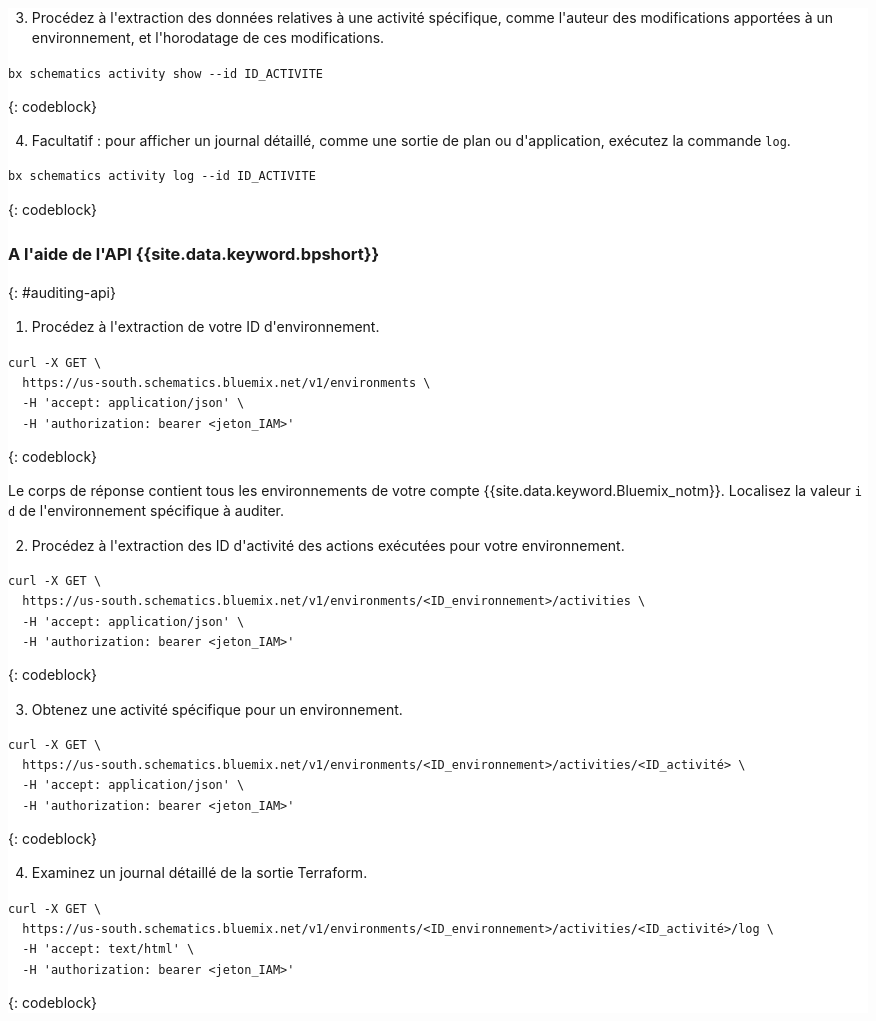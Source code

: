 3. Procédez à l'extraction des données relatives à une activité spécifique, comme l'auteur des modifications apportées à un environnement, et l'horodatage de ces modifications. 

  ```
  bx schematics activity show --id ID_ACTIVITE
  ```
  {: codeblock}

4. Facultatif : pour afficher un journal détaillé, comme une sortie de plan ou d'application, exécutez la commande `log`.  

  ```
  bx schematics activity log --id ID_ACTIVITE
  ```
  {: codeblock}

### A l'aide de l'API {{site.data.keyword.bpshort}} 
{: #auditing-api}

1. Procédez à l'extraction de votre ID d'environnement. 

  ```
  curl -X GET \
    https://us-south.schematics.bluemix.net/v1/environments \
    -H 'accept: application/json' \
    -H 'authorization: bearer <jeton_IAM>'
  ```
  {: codeblock}
  
  Le corps de réponse contient tous les environnements de votre compte {{site.data.keyword.Bluemix_notm}}. Localisez la valeur `id` de l'environnement spécifique à auditer. 

2. Procédez à l'extraction des ID d'activité des actions exécutées pour votre environnement. 

  ```
  curl -X GET \
    https://us-south.schematics.bluemix.net/v1/environments/<ID_environnement>/activities \
    -H 'accept: application/json' \
    -H 'authorization: bearer <jeton_IAM>'
  ```
  {: codeblock}

3. Obtenez une activité spécifique pour un environnement.  

  ```
  curl -X GET \
    https://us-south.schematics.bluemix.net/v1/environments/<ID_environnement>/activities/<ID_activité> \
    -H 'accept: application/json' \
    -H 'authorization: bearer <jeton_IAM>'
  ```
  {: codeblock}

4. Examinez un journal détaillé de la sortie Terraform. 

  ```
  curl -X GET \
    https://us-south.schematics.bluemix.net/v1/environments/<ID_environnement>/activities/<ID_activité>/log \
    -H 'accept: text/html' \
    -H 'authorization: bearer <jeton_IAM>'
  ```
  {: codeblock}

